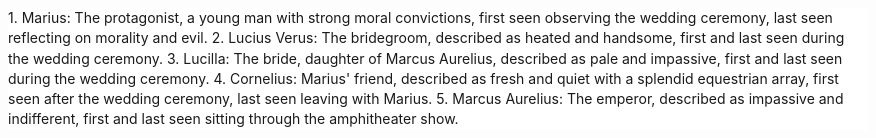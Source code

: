 <characters>1. Marius: The protagonist, a young man with strong moral convictions, first seen observing the wedding ceremony, last seen reflecting on morality and evil.
2. Lucius Verus: The bridegroom, described as heated and handsome, first and last seen during the wedding ceremony.
3. Lucilla: The bride, daughter of Marcus Aurelius, described as pale and impassive, first and last seen during the wedding ceremony.
4. Cornelius: Marius' friend, described as fresh and quiet with a splendid equestrian array, first seen after the wedding ceremony, last seen leaving with Marius.
5. Marcus Aurelius: The emperor, described as impassive and indifferent, first and last seen sitting through the amphitheater show.</characters>